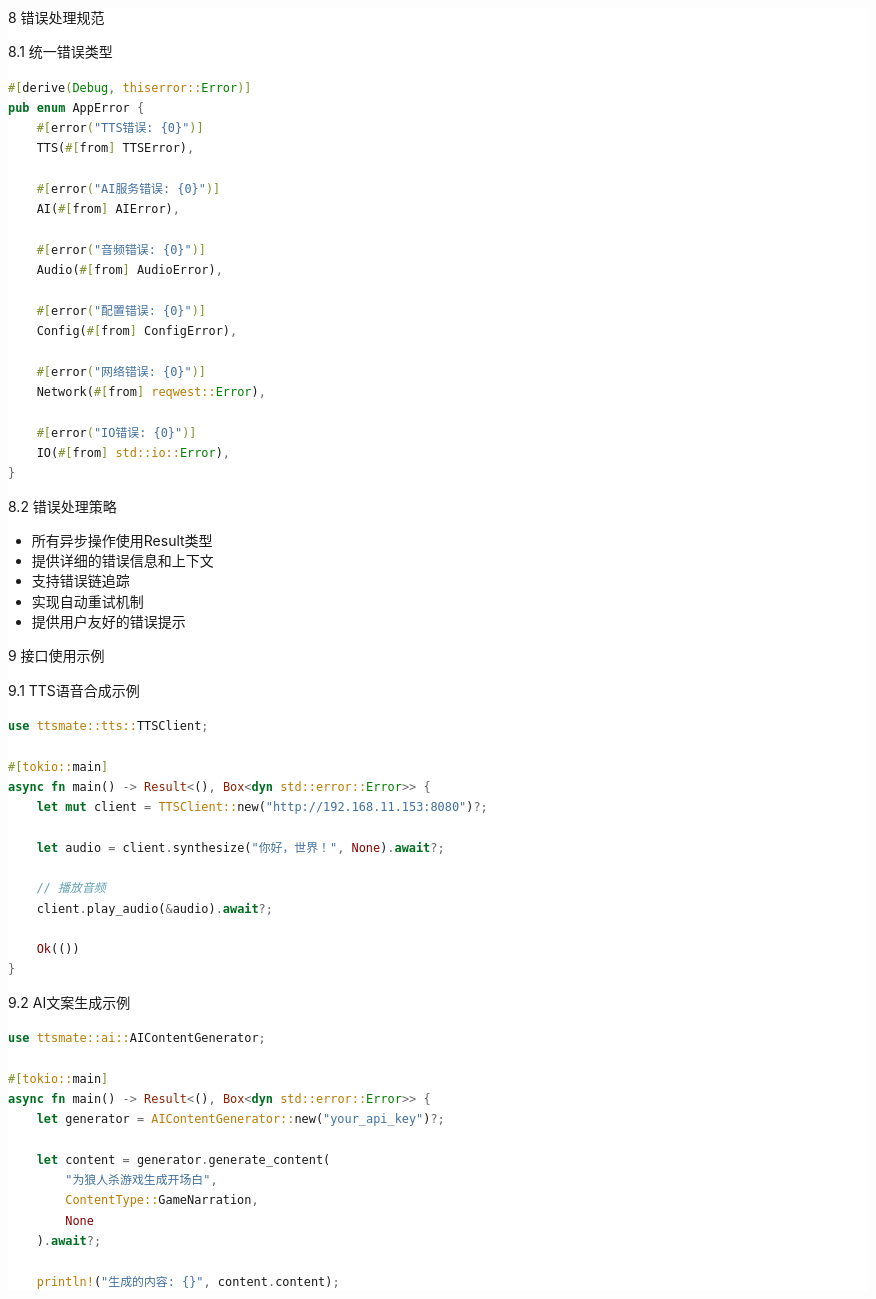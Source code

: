 8 错误处理规范

8.1 统一错误类型
```rust
#[derive(Debug, thiserror::Error)]
pub enum AppError {
    #[error("TTS错误: {0}")]
    TTS(#[from] TTSError),
    
    #[error("AI服务错误: {0}")]
    AI(#[from] AIError),
    
    #[error("音频错误: {0}")]
    Audio(#[from] AudioError),
    
    #[error("配置错误: {0}")]
    Config(#[from] ConfigError),
    
    #[error("网络错误: {0}")]
    Network(#[from] reqwest::Error),
    
    #[error("IO错误: {0}")]
    IO(#[from] std::io::Error),
}
```

8.2 错误处理策略
- 所有异步操作使用Result类型
- 提供详细的错误信息和上下文
- 支持错误链追踪
- 实现自动重试机制
- 提供用户友好的错误提示

9 接口使用示例

9.1 TTS语音合成示例
```rust
use ttsmate::tts::TTSClient;

#[tokio::main]
async fn main() -> Result<(), Box<dyn std::error::Error>> {
    let mut client = TTSClient::new("http://192.168.11.153:8080")?;
    
    let audio = client.synthesize("你好，世界！", None).await?;
    
    // 播放音频
    client.play_audio(&audio).await?;
    
    Ok(())
}
```

9.2 AI文案生成示例
```rust
use ttsmate::ai::AIContentGenerator;

#[tokio::main]
async fn main() -> Result<(), Box<dyn std::error::Error>> {
    let generator = AIContentGenerator::new("your_api_key")?;
    
    let content = generator.generate_content(
        "为狼人杀游戏生成开场白",
        ContentType::GameNarration,
        None
    ).await?;
    
    println!("生成的内容: {}", content.content);
```